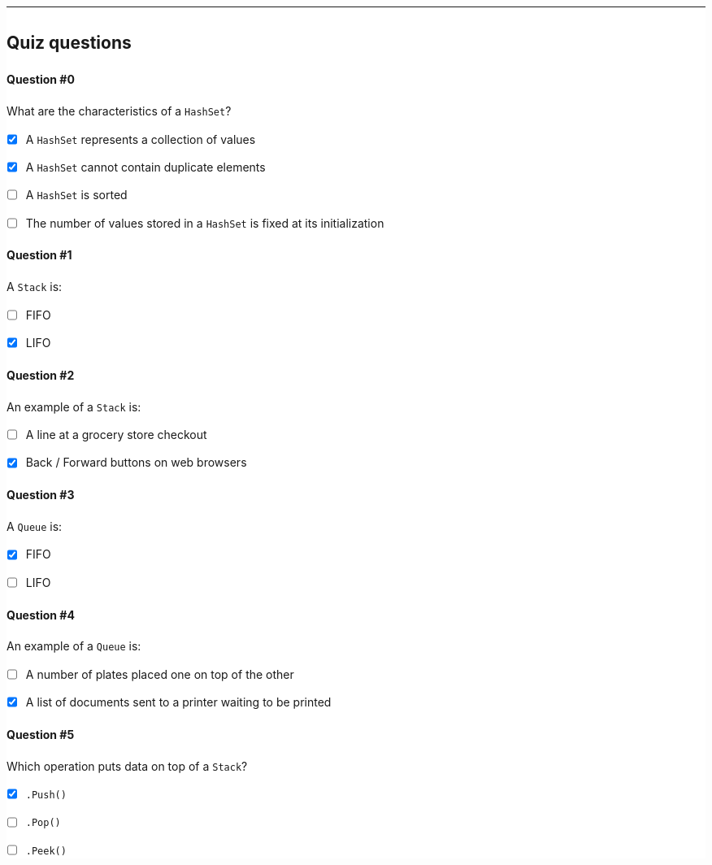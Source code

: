 * * *

Quiz questions
--------------

#### Question #0

What are the characteristics of a `HashSet`?

- [X]   A `HashSet` represents a collection of values
    
- [X]   A `HashSet` cannot contain duplicate elements
    
- [ ]   A `HashSet` is sorted
    
- [ ]   The number of values stored in a `HashSet` is fixed at its initialization
    

#### Question #1

A `Stack` is:

- [ ]   FIFO
    
- [X]   LIFO
    

#### Question #2

An example of a `Stack` is:

- [ ]   A line at a grocery store checkout
    
- [X]   Back / Forward buttons on web browsers
    

#### Question #3

A `Queue` is:

- [X]   FIFO
    
- [ ]   LIFO
    

#### Question #4

An example of a `Queue` is:

- [ ]   A number of plates placed one on top of the other
    
- [X]   A list of documents sent to a printer waiting to be printed
    

#### Question #5

Which operation puts data on top of a `Stack`?

- [X]   `.Push()`
    
- [ ]   `.Pop()`
    
- [ ]   `.Peek()`
    